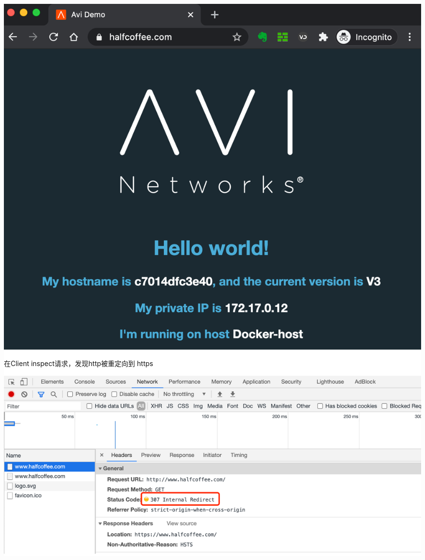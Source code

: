 ![Graphical user interface, text, website  Description automatically generated](../../../pics/image054-3822368.png)

在Client inspect请求，发现http被重定向到 https

![Graphical user interface, text, application  Description automatically generated](../../../pics/image055-3822368.png)
